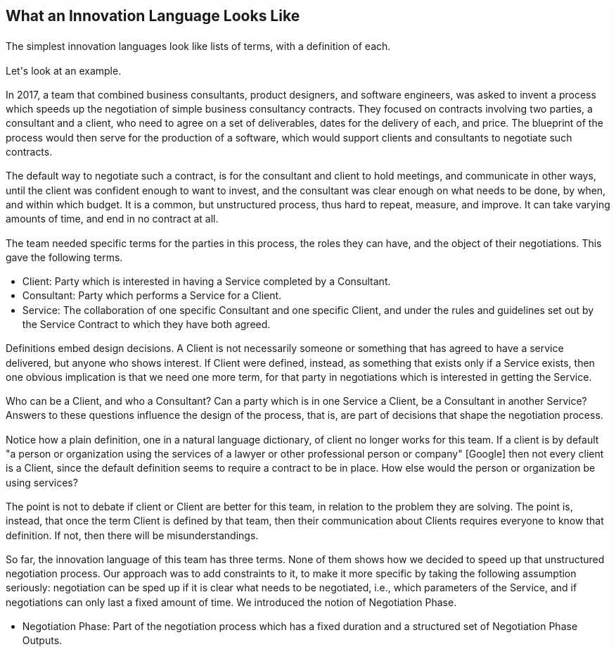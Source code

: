 ## What an Innovation Language Looks Like

The simplest innovation languages look like lists of terms, with a definition of each.

Let's look at an example.

In 2017, a team that combined business consultants, product designers, and software engineers, was asked to invent a process which speeds up the negotiation of simple business consultancy contracts. They focused on contracts involving two parties, a consultant and a client, who need to agree on a set of deliverables, dates for the delivery of each, and price. The blueprint of the process would then serve for the production of a software, which would support clients and consultants to negotiate such contracts.

The default way to negotiate such a contract, is for the consultant and client to hold meetings, and communicate in other ways, until the client was confident enough to want to invest, and the consultant was clear enough on what needs to be done, by when, and within which budget. It is a common, but unstructured process, thus hard to repeat, measure, and improve. It can take varying amounts of time, and end in no contract at all.

The team needed specific terms for the parties in this process, the roles they can have, and the object of their negotiations. This gave the following terms.

* Client: Party which is interested in having a Service completed by a Consultant.
* Consultant: Party which performs a Service for a Client.
* Service: The collaboration of one specific Consultant and one specific Client, and under the rules and guidelines set out by the Service Contract to which they have both agreed.

Definitions embed design decisions. A Client is not necessarily someone or something that has agreed to have a service delivered, but anyone who shows interest. If Client were defined, instead, as something that exists only if a Service exists, then one obvious implication is that we need one more term, for that party in negotiations which is interested in getting the Service.

Who can be a Client, and who a Consultant? Can a party which is in one Service a Client, be a Consultant in another Service? Answers to these questions influence the design of the process, that is, are part of decisions that shape the negotiation process.

Notice how a plain definition, one in a natural language dictionary, of client no longer works for this team. If a client is by default "a person or organization using the services of a lawyer or other professional person or company" [Google] then not every client is a Client, since the default definition seems to require a contract to be in place. How else would the person or organization be using services?

The point is not to debate if client or Client are better for this team, in relation to the problem they are solving. The point is, instead, that once the term Client is defined by that team, then their communication about Clients requires everyone to know that definition. If not, then there will be misunderstandings.

So far, the innovation language of this team has three terms. None of them shows how we decided to speed up that unstructured negotiation process. Our approach was to add constraints to it, to make it more specific by taking the following assumption seriously: negotiation can be sped up if it is clear what needs to be negotiated, i.e., which parameters of the Service, and if negotiations can only last a fixed amount of time. We introduced the notion of Negotiation Phase.

* Negotiation Phase: Part of the negotiation process which has a fixed duration and a structured set of Negotiation Phase Outputs.
